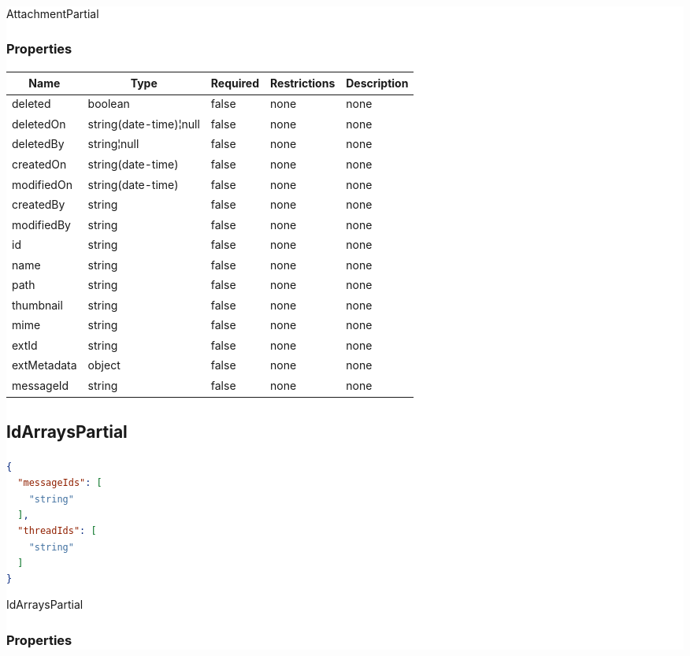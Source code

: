AttachmentPartial

### Properties

|Name|Type|Required|Restrictions|Description|
|---|---|---|---|---|
|deleted|boolean|false|none|none|
|deletedOn|string(date-time)¦null|false|none|none|
|deletedBy|string¦null|false|none|none|
|createdOn|string(date-time)|false|none|none|
|modifiedOn|string(date-time)|false|none|none|
|createdBy|string|false|none|none|
|modifiedBy|string|false|none|none|
|id|string|false|none|none|
|name|string|false|none|none|
|path|string|false|none|none|
|thumbnail|string|false|none|none|
|mime|string|false|none|none|
|extId|string|false|none|none|
|extMetadata|object|false|none|none|
|messageId|string|false|none|none|

<h2 id="tocS_IdArraysPartial">IdArraysPartial</h2>

<a id="schemaidarrayspartial"></a>
<a id="schema_IdArraysPartial"></a>
<a id="tocSidarrayspartial"></a>
<a id="tocsidarrayspartial"></a>

```json
{
  "messageIds": [
    "string"
  ],
  "threadIds": [
    "string"
  ]
}

```

IdArraysPartial

### Properties
